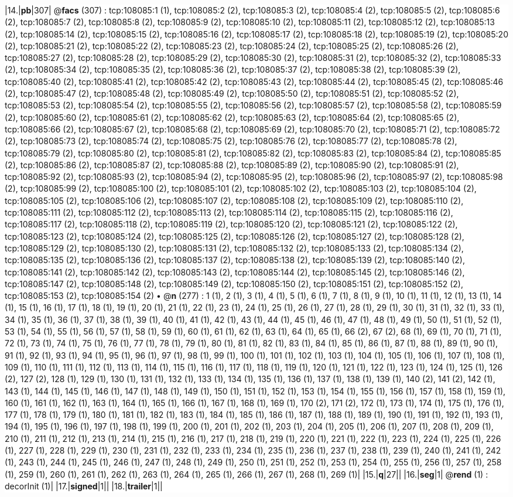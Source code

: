 |14.|__pb__|307| @__facs__ (307) : tcp:108085:1 (1), tcp:108085:2 (2), tcp:108085:3 (2), tcp:108085:4 (2), tcp:108085:5 (2), tcp:108085:6 (2), tcp:108085:7 (2), tcp:108085:8 (2), tcp:108085:9 (2), tcp:108085:10 (2), tcp:108085:11 (2), tcp:108085:12 (2), tcp:108085:13 (2), tcp:108085:14 (2), tcp:108085:15 (2), tcp:108085:16 (2), tcp:108085:17 (2), tcp:108085:18 (2), tcp:108085:19 (2), tcp:108085:20 (2), tcp:108085:21 (2), tcp:108085:22 (2), tcp:108085:23 (2), tcp:108085:24 (2), tcp:108085:25 (2), tcp:108085:26 (2), tcp:108085:27 (2), tcp:108085:28 (2), tcp:108085:29 (2), tcp:108085:30 (2), tcp:108085:31 (2), tcp:108085:32 (2), tcp:108085:33 (2), tcp:108085:34 (2), tcp:108085:35 (2), tcp:108085:36 (2), tcp:108085:37 (2), tcp:108085:38 (2), tcp:108085:39 (2), tcp:108085:40 (2), tcp:108085:41 (2), tcp:108085:42 (2), tcp:108085:43 (2), tcp:108085:44 (2), tcp:108085:45 (2), tcp:108085:46 (2), tcp:108085:47 (2), tcp:108085:48 (2), tcp:108085:49 (2), tcp:108085:50 (2), tcp:108085:51 (2), tcp:108085:52 (2), tcp:108085:53 (2), tcp:108085:54 (2), tcp:108085:55 (2), tcp:108085:56 (2), tcp:108085:57 (2), tcp:108085:58 (2), tcp:108085:59 (2), tcp:108085:60 (2), tcp:108085:61 (2), tcp:108085:62 (2), tcp:108085:63 (2), tcp:108085:64 (2), tcp:108085:65 (2), tcp:108085:66 (2), tcp:108085:67 (2), tcp:108085:68 (2), tcp:108085:69 (2), tcp:108085:70 (2), tcp:108085:71 (2), tcp:108085:72 (2), tcp:108085:73 (2), tcp:108085:74 (2), tcp:108085:75 (2), tcp:108085:76 (2), tcp:108085:77 (2), tcp:108085:78 (2), tcp:108085:79 (2), tcp:108085:80 (2), tcp:108085:81 (2), tcp:108085:82 (2), tcp:108085:83 (2), tcp:108085:84 (2), tcp:108085:85 (2), tcp:108085:86 (2), tcp:108085:87 (2), tcp:108085:88 (2), tcp:108085:89 (2), tcp:108085:90 (2), tcp:108085:91 (2), tcp:108085:92 (2), tcp:108085:93 (2), tcp:108085:94 (2), tcp:108085:95 (2), tcp:108085:96 (2), tcp:108085:97 (2), tcp:108085:98 (2), tcp:108085:99 (2), tcp:108085:100 (2), tcp:108085:101 (2), tcp:108085:102 (2), tcp:108085:103 (2), tcp:108085:104 (2), tcp:108085:105 (2), tcp:108085:106 (2), tcp:108085:107 (2), tcp:108085:108 (2), tcp:108085:109 (2), tcp:108085:110 (2), tcp:108085:111 (2), tcp:108085:112 (2), tcp:108085:113 (2), tcp:108085:114 (2), tcp:108085:115 (2), tcp:108085:116 (2), tcp:108085:117 (2), tcp:108085:118 (2), tcp:108085:119 (2), tcp:108085:120 (2), tcp:108085:121 (2), tcp:108085:122 (2), tcp:108085:123 (2), tcp:108085:124 (2), tcp:108085:125 (2), tcp:108085:126 (2), tcp:108085:127 (2), tcp:108085:128 (2), tcp:108085:129 (2), tcp:108085:130 (2), tcp:108085:131 (2), tcp:108085:132 (2), tcp:108085:133 (2), tcp:108085:134 (2), tcp:108085:135 (2), tcp:108085:136 (2), tcp:108085:137 (2), tcp:108085:138 (2), tcp:108085:139 (2), tcp:108085:140 (2), tcp:108085:141 (2), tcp:108085:142 (2), tcp:108085:143 (2), tcp:108085:144 (2), tcp:108085:145 (2), tcp:108085:146 (2), tcp:108085:147 (2), tcp:108085:148 (2), tcp:108085:149 (2), tcp:108085:150 (2), tcp:108085:151 (2), tcp:108085:152 (2), tcp:108085:153 (2), tcp:108085:154 (2)  •  @__n__ (277) : 1 (1), 2 (1), 3 (1), 4 (1), 5 (1), 6 (1), 7 (1), 8 (1), 9 (1), 10 (1), 11 (1), 12 (1), 13 (1), 14 (1), 15 (1), 16 (1), 17 (1), 18 (1), 19 (1), 20 (1), 21 (1), 22 (1), 23 (1), 24 (1), 25 (1), 26 (1), 27 (1), 28 (1), 29 (1), 30 (1), 31 (1), 32 (1), 33 (1), 34 (1), 35 (1), 36 (1), 37 (1), 38 (1), 39 (1), 40 (1), 41 (1), 42 (1), 43 (1), 44 (1), 45 (1), 46 (1), 47 (1), 48 (1), 49 (1), 50 (1), 51 (1), 52 (1), 53 (1), 54 (1), 55 (1), 56 (1), 57 (1), 58 (1), 59 (1), 60 (1), 61 (1), 62 (1), 63 (1), 64 (1), 65 (1), 66 (2), 67 (2), 68 (1), 69 (1), 70 (1), 71 (1), 72 (1), 73 (1), 74 (1), 75 (1), 76 (1), 77 (1), 78 (1), 79 (1), 80 (1), 81 (1), 82 (1), 83 (1), 84 (1), 85 (1), 86 (1), 87 (1), 88 (1), 89 (1), 90 (1), 91 (1), 92 (1), 93 (1), 94 (1), 95 (1), 96 (1), 97 (1), 98 (1), 99 (1), 100 (1), 101 (1), 102 (1), 103 (1), 104 (1), 105 (1), 106 (1), 107 (1), 108 (1), 109 (1), 110 (1), 111 (1), 112 (1), 113 (1), 114 (1), 115 (1), 116 (1), 117 (1), 118 (1), 119 (1), 120 (1), 121 (1), 122 (1), 123 (1), 124 (1), 125 (1), 126 (2), 127 (2), 128 (1), 129 (1), 130 (1), 131 (1), 132 (1), 133 (1), 134 (1), 135 (1), 136 (1), 137 (1), 138 (1), 139 (1), 140 (2), 141 (2), 142 (1), 143 (1), 144 (1), 145 (1), 146 (1), 147 (1), 148 (1), 149 (1), 150 (1), 151 (1), 152 (1), 153 (1), 154 (1), 155 (1), 156 (1), 157 (1), 158 (1), 159 (1), 160 (1), 161 (1), 162 (1), 163 (1), 164 (1), 165 (1), 166 (1), 167 (1), 168 (1), 169 (1), 170 (2), 171 (2), 172 (1), 173 (1), 174 (1), 175 (1), 176 (1), 177 (1), 178 (1), 179 (1), 180 (1), 181 (1), 182 (1), 183 (1), 184 (1), 185 (1), 186 (1), 187 (1), 188 (1), 189 (1), 190 (1), 191 (1), 192 (1), 193 (1), 194 (1), 195 (1), 196 (1), 197 (1), 198 (1), 199 (1), 200 (1), 201 (1), 202 (1), 203 (1), 204 (1), 205 (1), 206 (1), 207 (1), 208 (1), 209 (1), 210 (1), 211 (1), 212 (1), 213 (1), 214 (1), 215 (1), 216 (1), 217 (1), 218 (1), 219 (1), 220 (1), 221 (1), 222 (1), 223 (1), 224 (1), 225 (1), 226 (1), 227 (1), 228 (1), 229 (1), 230 (1), 231 (1), 232 (1), 233 (1), 234 (1), 235 (1), 236 (1), 237 (1), 238 (1), 239 (1), 240 (1), 241 (1), 242 (1), 243 (1), 244 (1), 245 (1), 246 (1), 247 (1), 248 (1), 249 (1), 250 (1), 251 (1), 252 (1), 253 (1), 254 (1), 255 (1), 256 (1), 257 (1), 258 (1), 259 (1), 260 (1), 261 (1), 262 (1), 263 (1), 264 (1), 265 (1), 266 (1), 267 (1), 268 (1), 269 (1)|
|15.|__q__|27||
|16.|__seg__|1| @__rend__ (1) : decorInit (1)|
|17.|__signed__|1||
|18.|__trailer__|1||
